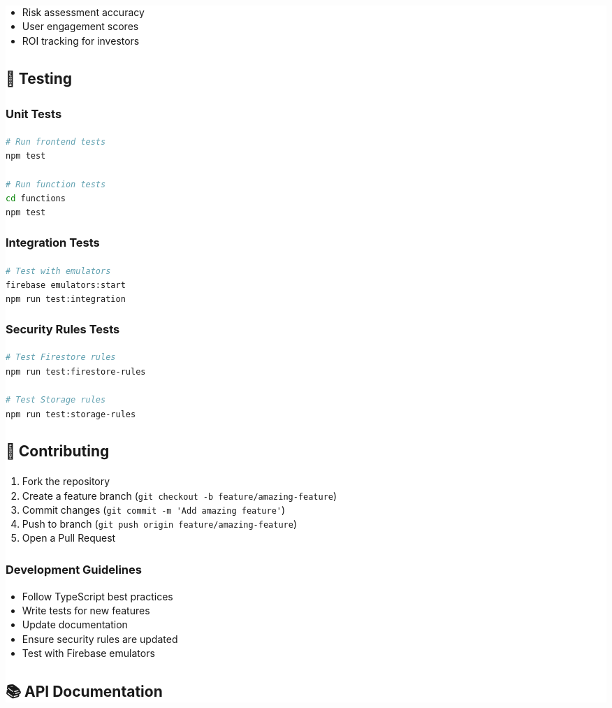 - Risk assessment accuracy
- User engagement scores
- ROI tracking for investors

## 🧪 Testing

### Unit Tests

```bash
# Run frontend tests
npm test

# Run function tests
cd functions
npm test
```

### Integration Tests

```bash
# Test with emulators
firebase emulators:start
npm run test:integration
```

### Security Rules Tests

```bash
# Test Firestore rules
npm run test:firestore-rules

# Test Storage rules
npm run test:storage-rules
```

## 🤝 Contributing

1. Fork the repository
2. Create a feature branch (`git checkout -b feature/amazing-feature`)
3. Commit changes (`git commit -m 'Add amazing feature'`)
4. Push to branch (`git push origin feature/amazing-feature`)
5. Open a Pull Request

### Development Guidelines

- Follow TypeScript best practices
- Write tests for new features
- Update documentation
- Ensure security rules are updated
- Test with Firebase emulators

## 📚 API Documentation

